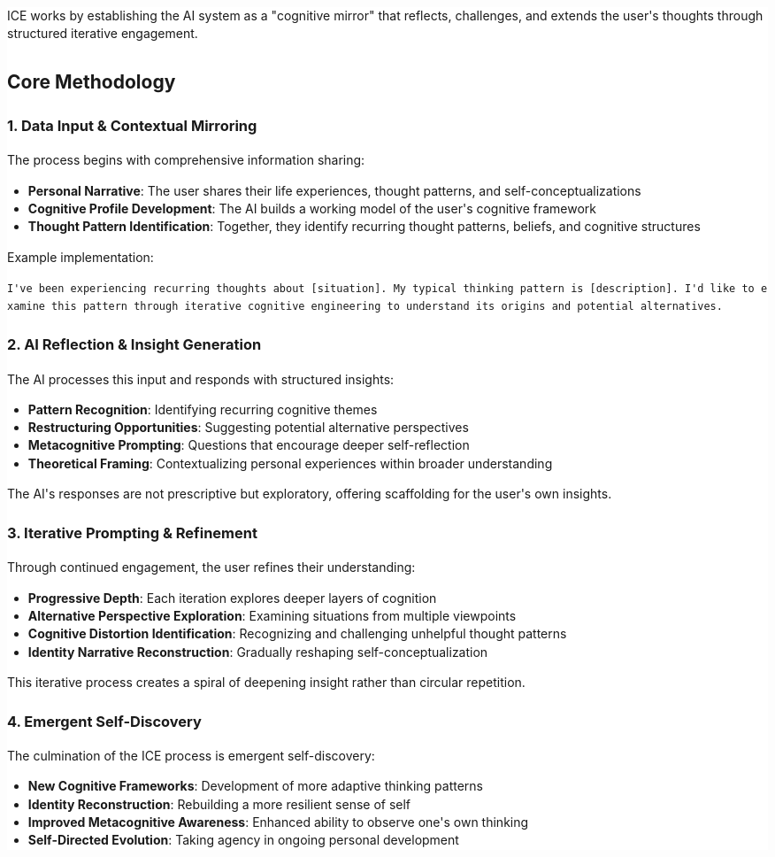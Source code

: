 ICE works by establishing the AI system as a "cognitive mirror" that reflects, challenges, and extends the user's thoughts through structured iterative engagement.

## Core Methodology

### 1. Data Input & Contextual Mirroring

The process begins with comprehensive information sharing:

- **Personal Narrative**: The user shares their life experiences, thought patterns, and self-conceptualizations
- **Cognitive Profile Development**: The AI builds a working model of the user's cognitive framework
- **Thought Pattern Identification**: Together, they identify recurring thought patterns, beliefs, and cognitive structures

Example implementation:
```
I've been experiencing recurring thoughts about [situation]. My typical thinking pattern is [description]. I'd like to examine this pattern through iterative cognitive engineering to understand its origins and potential alternatives.
```

### 2. AI Reflection & Insight Generation

The AI processes this input and responds with structured insights:

- **Pattern Recognition**: Identifying recurring cognitive themes
- **Restructuring Opportunities**: Suggesting potential alternative perspectives
- **Metacognitive Prompting**: Questions that encourage deeper self-reflection
- **Theoretical Framing**: Contextualizing personal experiences within broader understanding

The AI's responses are not prescriptive but exploratory, offering scaffolding for the user's own insights.

### 3. Iterative Prompting & Refinement

Through continued engagement, the user refines their understanding:

- **Progressive Depth**: Each iteration explores deeper layers of cognition
- **Alternative Perspective Exploration**: Examining situations from multiple viewpoints
- **Cognitive Distortion Identification**: Recognizing and challenging unhelpful thought patterns
- **Identity Narrative Reconstruction**: Gradually reshaping self-conceptualization

This iterative process creates a spiral of deepening insight rather than circular repetition.

### 4. Emergent Self-Discovery

The culmination of the ICE process is emergent self-discovery:

- **New Cognitive Frameworks**: Development of more adaptive thinking patterns
- **Identity Reconstruction**: Rebuilding a more resilient sense of self
- **Improved Metacognitive Awareness**: Enhanced ability to observe one's own thinking
- **Self-Directed Evolution**: Taking agency in ongoing personal development
